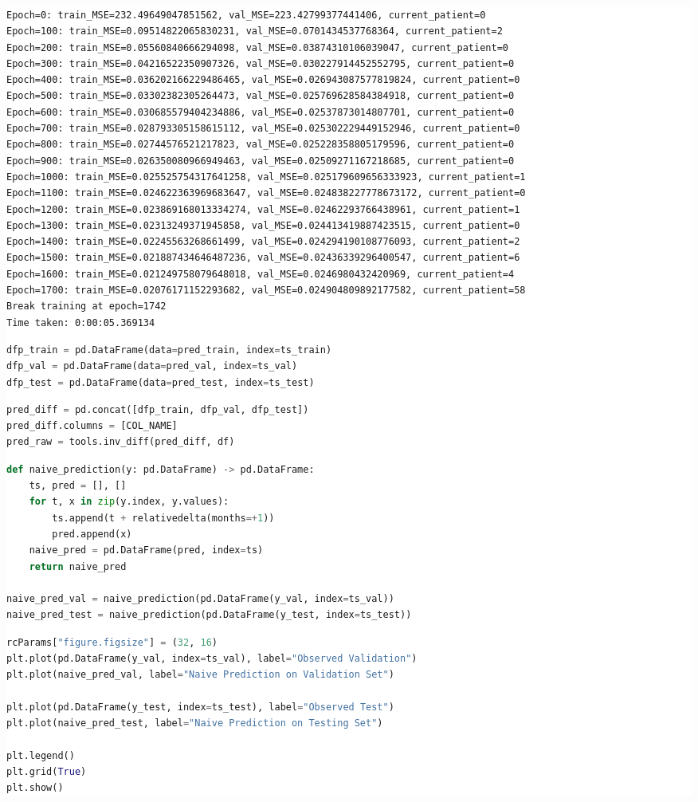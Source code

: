     Epoch=0: train_MSE=232.49649047851562, val_MSE=223.42799377441406, current_patient=0
    Epoch=100: train_MSE=0.09514822065830231, val_MSE=0.0701434537768364, current_patient=2
    Epoch=200: train_MSE=0.05560840666294098, val_MSE=0.03874310106039047, current_patient=0
    Epoch=300: train_MSE=0.04216522350907326, val_MSE=0.030227914452552795, current_patient=0
    Epoch=400: train_MSE=0.036202166229486465, val_MSE=0.026943087577819824, current_patient=0
    Epoch=500: train_MSE=0.03302382305264473, val_MSE=0.025769628584384918, current_patient=0
    Epoch=600: train_MSE=0.030685579404234886, val_MSE=0.02537873014807701, current_patient=0
    Epoch=700: train_MSE=0.028793305158615112, val_MSE=0.025302229449152946, current_patient=0
    Epoch=800: train_MSE=0.02744576521217823, val_MSE=0.025228358805179596, current_patient=0
    Epoch=900: train_MSE=0.026350080966949463, val_MSE=0.02509271167218685, current_patient=0
    Epoch=1000: train_MSE=0.025525754317641258, val_MSE=0.025179609656333923, current_patient=1
    Epoch=1100: train_MSE=0.024622363969683647, val_MSE=0.024838227778673172, current_patient=0
    Epoch=1200: train_MSE=0.023869168013334274, val_MSE=0.02462293766438961, current_patient=1
    Epoch=1300: train_MSE=0.02313249371945858, val_MSE=0.024413419887423515, current_patient=0
    Epoch=1400: train_MSE=0.02245563268661499, val_MSE=0.024294190108776093, current_patient=2
    Epoch=1500: train_MSE=0.021887434646487236, val_MSE=0.02436339296400547, current_patient=6
    Epoch=1600: train_MSE=0.021249758079648018, val_MSE=0.0246980432420969, current_patient=4
    Epoch=1700: train_MSE=0.02076171152293682, val_MSE=0.024904809892177582, current_patient=58
    Break training at epoch=1742
    Time taken: 0:00:05.369134



```python
dfp_train = pd.DataFrame(data=pred_train, index=ts_train)
dfp_val = pd.DataFrame(data=pred_val, index=ts_val)
dfp_test = pd.DataFrame(data=pred_test, index=ts_test)
```


```python
pred_diff = pd.concat([dfp_train, dfp_val, dfp_test])
pred_diff.columns = [COL_NAME]
pred_raw = tools.inv_diff(pred_diff, df)
```


```python
def naive_prediction(y: pd.DataFrame) -> pd.DataFrame:
    ts, pred = [], []
    for t, x in zip(y.index, y.values):
        ts.append(t + relativedelta(months=+1))
        pred.append(x)
    naive_pred = pd.DataFrame(pred, index=ts)
    return naive_pred

naive_pred_val = naive_prediction(pd.DataFrame(y_val, index=ts_val))
naive_pred_test = naive_prediction(pd.DataFrame(y_test, index=ts_test))
```


```python
rcParams["figure.figsize"] = (32, 16)
plt.plot(pd.DataFrame(y_val, index=ts_val), label="Observed Validation")
plt.plot(naive_pred_val, label="Naive Prediction on Validation Set")

plt.plot(pd.DataFrame(y_test, index=ts_test), label="Observed Test")
plt.plot(naive_pred_test, label="Naive Prediction on Testing Set")

plt.legend()
plt.grid(True)
plt.show()
```
